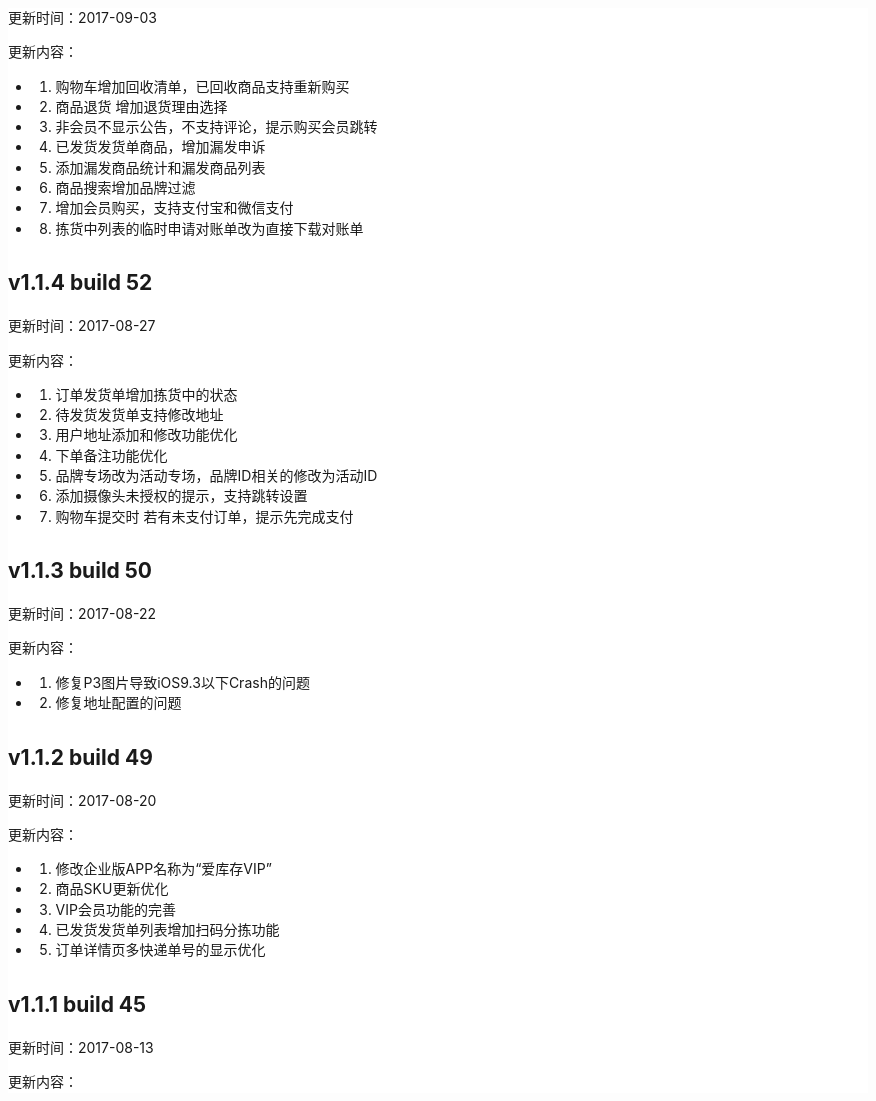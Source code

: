 更新时间：2017-09-03

更新内容：

* 1. 购物车增加回收清单，已回收商品支持重新购买
* 2. 商品退货 增加退货理由选择
* 3. 非会员不显示公告，不支持评论，提示购买会员跳转
* 4. 已发货发货单商品，增加漏发申诉
* 5. 添加漏发商品统计和漏发商品列表
* 6. 商品搜索增加品牌过滤
* 7. 增加会员购买，支持支付宝和微信支付
* 8. 拣货中列表的临时申请对账单改为直接下载对账单


v1.1.4 build 52
-

更新时间：2017-08-27

更新内容：

* 1. 订单发货单增加拣货中的状态
* 2. 待发货发货单支持修改地址
* 3. 用户地址添加和修改功能优化
* 4. 下单备注功能优化 
* 5. 品牌专场改为活动专场，品牌ID相关的修改为活动ID
* 6. 添加摄像头未授权的提示，支持跳转设置
* 7. 购物车提交时 若有未支付订单，提示先完成支付


v1.1.3 build 50
-

更新时间：2017-08-22

更新内容：

* 1. 修复P3图片导致iOS9.3以下Crash的问题
* 2. 修复地址配置的问题


v1.1.2 build 49
-

更新时间：2017-08-20

更新内容：

* 1. 修改企业版APP名称为“爱库存VIP”
* 2. 商品SKU更新优化
* 3. VIP会员功能的完善
* 4. 已发货发货单列表增加扫码分拣功能
* 5. 订单详情页多快递单号的显示优化


v1.1.1 build 45
-

更新时间：2017-08-13

更新内容：
